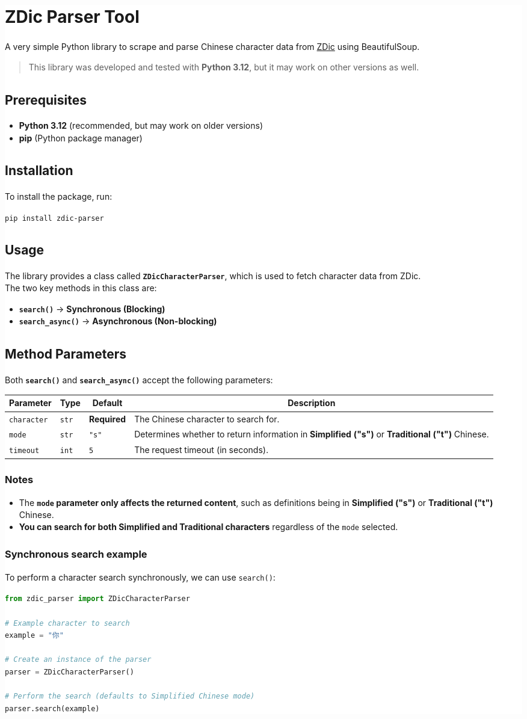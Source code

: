# ZDic Parser Tool

A very simple Python library to scrape and parse Chinese character data from [ZDic](https://www.zdic.net/) using BeautifulSoup.

> This library was developed and tested with **Python 3.12**, but it may work on other versions as well.

## Prerequisites

- **Python 3.12** (recommended, but may work on older versions)
- **pip** (Python package manager)

## Installation

To install the package, run:

```
pip install zdic-parser
```

## Usage
The library provides a class called **`ZDicCharacterParser`**, which is used to fetch character data from ZDic.  
The two key methods in this class are:

- **`search()`** → **Synchronous (Blocking)**
- **`search_async()`** → **Asynchronous (Non-blocking)**

## **Method Parameters**
Both **`search()`** and **`search_async()`** accept the following parameters:

| Parameter   | Type  | Default      | Description                                                                                        |
|-------------|-------|--------------|----------------------------------------------------------------------------------------------------|
| `character` | `str` | **Required** | The Chinese character to search for.                                                               |
| `mode`      | `str` | `"s"`        | Determines whether to return information in **Simplified ("s")** or **Traditional ("t")** Chinese. |
| `timeout`   | `int` | `5`          | The request timeout (in seconds).                                                                  |

### **Notes**
- The **`mode` parameter only affects the returned content**, such as definitions being in **Simplified ("s")** or **Traditional ("t")** Chinese.
- **You can search for both Simplified and Traditional characters** regardless of the `mode` selected.

### Synchronous search example

To perform a character search synchronously, we can use `search()`:
```python
from zdic_parser import ZDicCharacterParser

# Example character to search
example = "你"

# Create an instance of the parser
parser = ZDicCharacterParser()

# Perform the search (defaults to Simplified Chinese mode)
parser.search(example)
```
